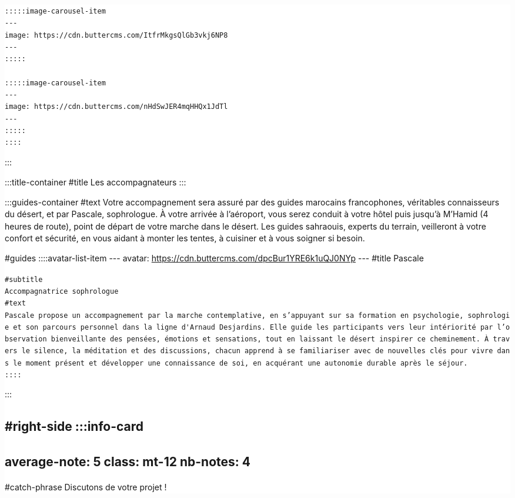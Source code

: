     :::::image-carousel-item
    ---
    image: https://cdn.buttercms.com/ItfrMkgsQlGb3vkj6NP8
    ---
    :::::

    :::::image-carousel-item
    ---
    image: https://cdn.buttercms.com/nHdSwJER4mqHHQx1JdTl
    ---
    :::::
    ::::
  :::

  :::title-container
  #title
  Les accompagnateurs
  :::

  :::guides-container
  #text
  Votre accompagnement sera assuré par des guides marocains francophones, véritables connaisseurs du désert, et par Pascale, sophrologue. À votre arrivée à l’aéroport, vous serez conduit à votre hôtel puis jusqu’à M’Hamid (4 heures de route), point de départ de votre marche dans le désert. Les guides sahraouis, experts du terrain, veilleront à votre confort et sécurité, en vous aidant à monter les tentes, à cuisiner et à vous soigner si besoin.

  #guides
    ::::avatar-list-item
    ---
    avatar: https://cdn.buttercms.com/dpcBur1YRE6k1uQJ0NYp
    ---
    #title
    Pascale

    #subtitle
    Accompagnatrice sophrologue
    #text
    Pascale propose un accompagnement par la marche contemplative, en s’appuyant sur sa formation en psychologie, sophrologie et son parcours personnel dans la ligne d'Arnaud Desjardins. Elle guide les participants vers leur intériorité par l’observation bienveillante des pensées, émotions et sensations, tout en laissant le désert inspirer ce cheminement. À travers le silence, la méditation et des discussions, chacun apprend à se familiariser avec de nouvelles clés pour vivre dans le moment présent et développer une connaissance de soi, en acquérant une autonomie durable après le séjour.
    ::::
  
  :::

#right-side
  :::info-card
  ---
  average-note: 5
  class: mt-12
  nb-notes: 4
  ---
  #catch-phrase
  Discutons de votre projet !
